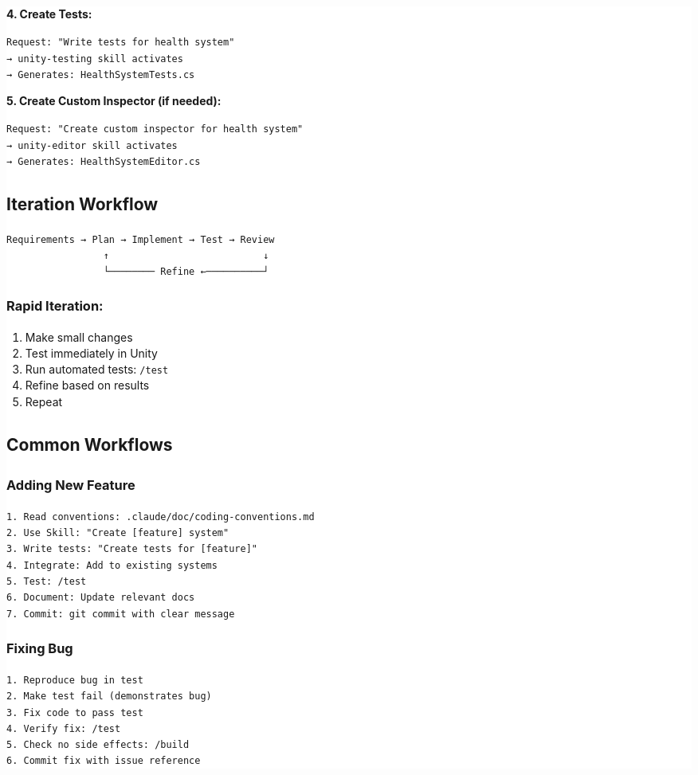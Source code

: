 **4. Create Tests:**
```
Request: "Write tests for health system"
→ unity-testing skill activates
→ Generates: HealthSystemTests.cs
```

**5. Create Custom Inspector (if needed):**
```
Request: "Create custom inspector for health system"
→ unity-editor skill activates
→ Generates: HealthSystemEditor.cs
```

## Iteration Workflow

```
Requirements → Plan → Implement → Test → Review
                 ↑                           ↓
                 └──────── Refine ←──────────┘
```

### Rapid Iteration:
1. Make small changes
2. Test immediately in Unity
3. Run automated tests: `/test`
4. Refine based on results
5. Repeat

## Common Workflows

### Adding New Feature
```
1. Read conventions: .claude/doc/coding-conventions.md
2. Use Skill: "Create [feature] system"
3. Write tests: "Create tests for [feature]"
4. Integrate: Add to existing systems
5. Test: /test
6. Document: Update relevant docs
7. Commit: git commit with clear message
```

### Fixing Bug
```
1. Reproduce bug in test
2. Make test fail (demonstrates bug)
3. Fix code to pass test
4. Verify fix: /test
5. Check no side effects: /build
6. Commit fix with issue reference
```
